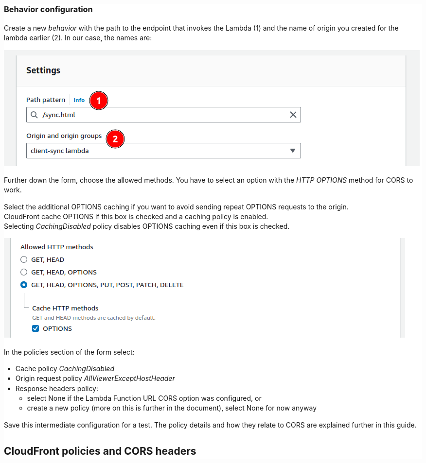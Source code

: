 
### Behavior configuration

Create a new _behavior_ with the path to the endpoint that invokes the Lambda (1) and the name of origin you created for the lambda earlier (2). In our case, the names are:

![Cloudfront behavior settings](./cf-create-behavior.png)

Further down the form, choose the allowed methods. You have to select an option with the _HTTP OPTIONS_ method for CORS to work.

Select the additional OPTIONS caching if you want to avoid sending repeat OPTIONS requests to the origin.  
CloudFront cache OPTIONS if this box is checked and a caching policy is enabled.  
Selecting _CachingDisabled_ policy disables OPTIONS caching even if this box is checked.

![Allowed HTTP methods screen](./cf-behavior-options-cache.png)

In the policies section of the form select:

- Cache policy _CachingDisabled_
- Origin request policy _AllViewerExceptHostHeader_
- Response headers policy: 
  - select None if the Lambda Function URL CORS option was configured, or
  - create a new policy (more on this is further in the document), select None for now anyway

Save this intermediate configuration for a test. The policy details and how they relate to CORS are explained further in this guide.

## CloudFront policies and CORS headers
